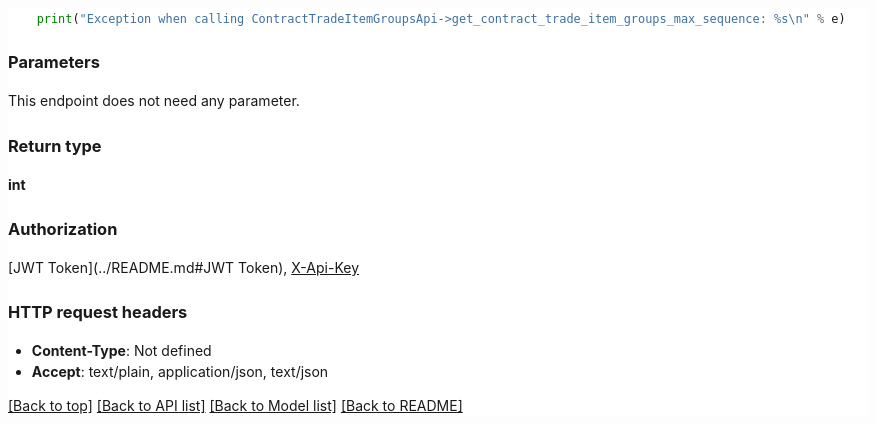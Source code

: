 ```python
    print("Exception when calling ContractTradeItemGroupsApi->get_contract_trade_item_groups_max_sequence: %s\n" % e)
```

### Parameters
This endpoint does not need any parameter.

### Return type

**int**

### Authorization

[JWT Token](../README.md#JWT Token), [X-Api-Key](../README.md#X-Api-Key)

### HTTP request headers

 - **Content-Type**: Not defined
 - **Accept**: text/plain, application/json, text/json

[[Back to top]](#) [[Back to API list]](../README.md#documentation-for-api-endpoints) [[Back to Model list]](../README.md#documentation-for-models) [[Back to README]](../README.md)

